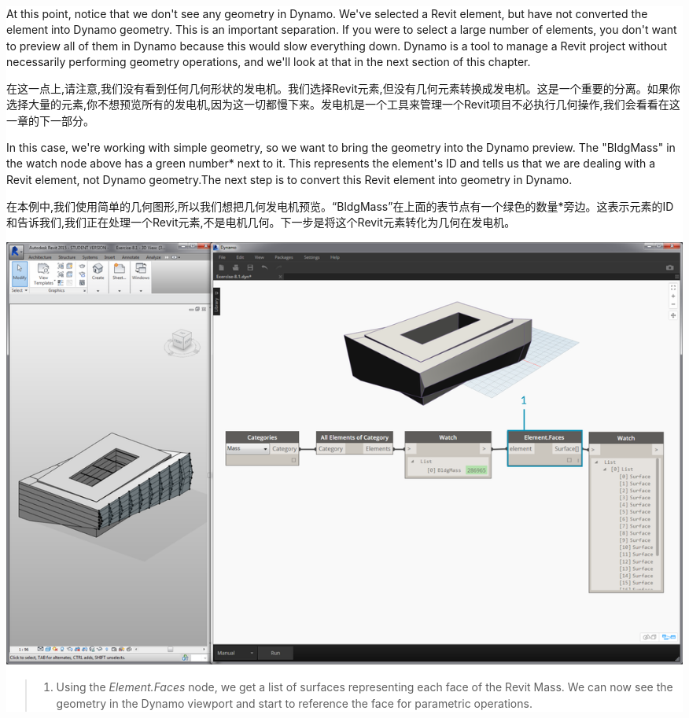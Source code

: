 

At this point, notice that we don't see any geometry in Dynamo. We've selected a Revit element, but have not converted the element into Dynamo geometry.  This is an important separation.  If you were to select a large number of elements, you don't want to preview all of them in Dynamo because this would slow everything down.  Dynamo is a tool to manage a Revit project without necessarily performing geometry operations, and we'll look at that in the next section of this chapter.

在这一点上,请注意,我们没有看到任何几何形状的发电机。我们选择Revit元素,但没有几何元素转换成发电机。这是一个重要的分离。如果你选择大量的元素,你不想预览所有的发电机,因为这一切都慢下来。发电机是一个工具来管理一个Revit项目不必执行几何操作,我们会看看在这一章的下一部分。



In this case, we're working with simple geometry, so we want to bring the geometry into the Dynamo preview.  The "BldgMass" in  the watch node above has a green number* next to it.  This represents the element's ID and tells us that we are dealing with a Revit element, not Dynamo geometry.The next step is to convert this Revit element into geometry in Dynamo.


在本例中,我们使用简单的几何图形,所以我们想把几何发电机预览。“BldgMass”在上面的表节点有一个绿色的数量*旁边。这表示元素的ID和告诉我们,我们正在处理一个Revit元素,不是电机几何。下一步是将这个Revit元素转化为几何在发电机。



![Exercise](images/8-2/Exercise/10.png)
> 1. Using the *Element.Faces* node, we get a list of surfaces representing each face of the Revit Mass.  We can now see the geometry in the Dynamo viewport and start to reference the face for parametric operations.
